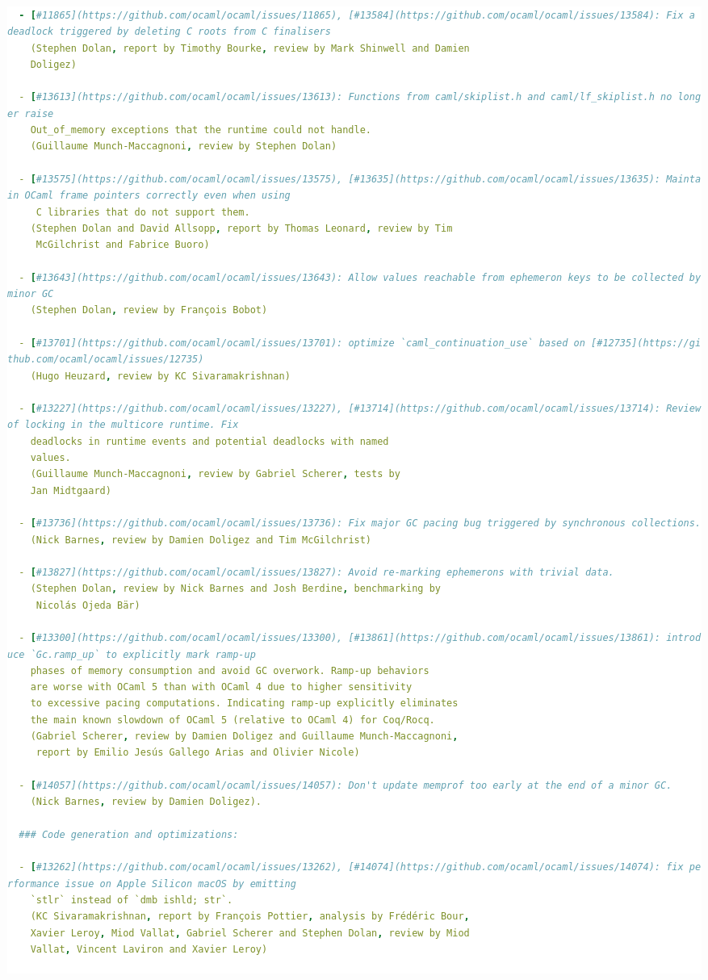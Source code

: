 ```yaml
  - [#11865](https://github.com/ocaml/ocaml/issues/11865), [#13584](https://github.com/ocaml/ocaml/issues/13584): Fix a deadlock triggered by deleting C roots from C finalisers
    (Stephen Dolan, report by Timothy Bourke, review by Mark Shinwell and Damien
    Doligez)
  
  - [#13613](https://github.com/ocaml/ocaml/issues/13613): Functions from caml/skiplist.h and caml/lf_skiplist.h no longer raise
    Out_of_memory exceptions that the runtime could not handle.
    (Guillaume Munch-Maccagnoni, review by Stephen Dolan)
  
  - [#13575](https://github.com/ocaml/ocaml/issues/13575), [#13635](https://github.com/ocaml/ocaml/issues/13635): Maintain OCaml frame pointers correctly even when using
     C libraries that do not support them.
    (Stephen Dolan and David Allsopp, report by Thomas Leonard, review by Tim
     McGilchrist and Fabrice Buoro)
  
  - [#13643](https://github.com/ocaml/ocaml/issues/13643): Allow values reachable from ephemeron keys to be collected by minor GC
    (Stephen Dolan, review by François Bobot)
  
  - [#13701](https://github.com/ocaml/ocaml/issues/13701): optimize `caml_continuation_use` based on [#12735](https://github.com/ocaml/ocaml/issues/12735)
    (Hugo Heuzard, review by KC Sivaramakrishnan)
  
  - [#13227](https://github.com/ocaml/ocaml/issues/13227), [#13714](https://github.com/ocaml/ocaml/issues/13714): Review of locking in the multicore runtime. Fix
    deadlocks in runtime events and potential deadlocks with named
    values.
    (Guillaume Munch-Maccagnoni, review by Gabriel Scherer, tests by
    Jan Midtgaard)
  
  - [#13736](https://github.com/ocaml/ocaml/issues/13736): Fix major GC pacing bug triggered by synchronous collections.
    (Nick Barnes, review by Damien Doligez and Tim McGilchrist)
  
  - [#13827](https://github.com/ocaml/ocaml/issues/13827): Avoid re-marking ephemerons with trivial data.
    (Stephen Dolan, review by Nick Barnes and Josh Berdine, benchmarking by
     Nicolás Ojeda Bär)
  
  - [#13300](https://github.com/ocaml/ocaml/issues/13300), [#13861](https://github.com/ocaml/ocaml/issues/13861): introduce `Gc.ramp_up` to explicitly mark ramp-up
    phases of memory consumption and avoid GC overwork. Ramp-up behaviors
    are worse with OCaml 5 than with OCaml 4 due to higher sensitivity
    to excessive pacing computations. Indicating ramp-up explicitly eliminates
    the main known slowdown of OCaml 5 (relative to OCaml 4) for Coq/Rocq.
    (Gabriel Scherer, review by Damien Doligez and Guillaume Munch-Maccagnoni,
     report by Emilio Jesús Gallego Arias and Olivier Nicole)
  
  - [#14057](https://github.com/ocaml/ocaml/issues/14057): Don't update memprof too early at the end of a minor GC.
    (Nick Barnes, review by Damien Doligez).
  
  ### Code generation and optimizations:
  
  - [#13262](https://github.com/ocaml/ocaml/issues/13262), [#14074](https://github.com/ocaml/ocaml/issues/14074): fix performance issue on Apple Silicon macOS by emitting
    `stlr` instead of `dmb ishld; str`.
    (KC Sivaramakrishnan, report by François Pottier, analysis by Frédéric Bour,
    Xavier Leroy, Miod Vallat, Gabriel Scherer and Stephen Dolan, review by Miod
    Vallat, Vincent Laviron and Xavier Leroy)
  
```